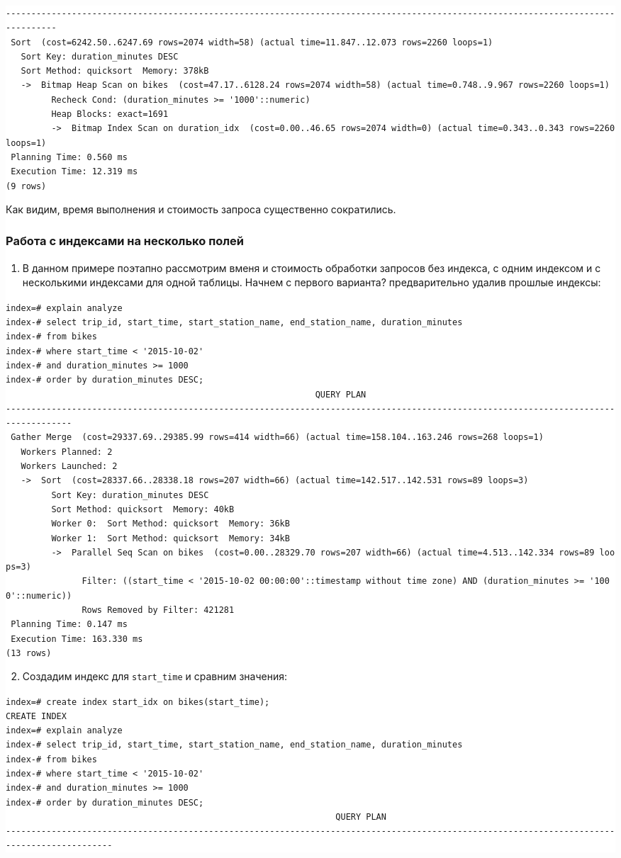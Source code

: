 ```
----------------------------------------------------------------------------------------------------------------------------------
 Sort  (cost=6242.50..6247.69 rows=2074 width=58) (actual time=11.847..12.073 rows=2260 loops=1)
   Sort Key: duration_minutes DESC
   Sort Method: quicksort  Memory: 378kB
   ->  Bitmap Heap Scan on bikes  (cost=47.17..6128.24 rows=2074 width=58) (actual time=0.748..9.967 rows=2260 loops=1)
         Recheck Cond: (duration_minutes >= '1000'::numeric)
         Heap Blocks: exact=1691
         ->  Bitmap Index Scan on duration_idx  (cost=0.00..46.65 rows=2074 width=0) (actual time=0.343..0.343 rows=2260 loops=1)
 Planning Time: 0.560 ms
 Execution Time: 12.319 ms
(9 rows)
```
Как видим, время выполнения и стоимость запроса существенно сократились. 

### Работа с индексами на несколько полей

1. В данном примере поэтапно рассмотрим вменя и стоимость обработки запросов без индекса, с одним индексом и с несколькими индексами для одной таблицы. Начнем с первого варианта? предварительно удалив прошлые индексы:
```
index=# explain analyze
index-# select trip_id, start_time, start_station_name, end_station_name, duration_minutes
index-# from bikes
index-# where start_time < '2015-10-02'
index-# and duration_minutes >= 1000
index-# order by duration_minutes DESC;
                                                             QUERY PLAN
-------------------------------------------------------------------------------------------------------------------------------------
 Gather Merge  (cost=29337.69..29385.99 rows=414 width=66) (actual time=158.104..163.246 rows=268 loops=1)
   Workers Planned: 2
   Workers Launched: 2
   ->  Sort  (cost=28337.66..28338.18 rows=207 width=66) (actual time=142.517..142.531 rows=89 loops=3)
         Sort Key: duration_minutes DESC
         Sort Method: quicksort  Memory: 40kB
         Worker 0:  Sort Method: quicksort  Memory: 36kB
         Worker 1:  Sort Method: quicksort  Memory: 34kB
         ->  Parallel Seq Scan on bikes  (cost=0.00..28329.70 rows=207 width=66) (actual time=4.513..142.334 rows=89 loops=3)
               Filter: ((start_time < '2015-10-02 00:00:00'::timestamp without time zone) AND (duration_minutes >= '1000'::numeric))
               Rows Removed by Filter: 421281
 Planning Time: 0.147 ms
 Execution Time: 163.330 ms
(13 rows)
```
2. Создадим индекс для `start_time` и сравним значения:
```
index=# create index start_idx on bikes(start_time);
CREATE INDEX
index=# explain analyze
index-# select trip_id, start_time, start_station_name, end_station_name, duration_minutes
index-# from bikes
index-# where start_time < '2015-10-02'
index-# and duration_minutes >= 1000
index-# order by duration_minutes DESC;
                                                                 QUERY PLAN
---------------------------------------------------------------------------------------------------------------------------------------------
```